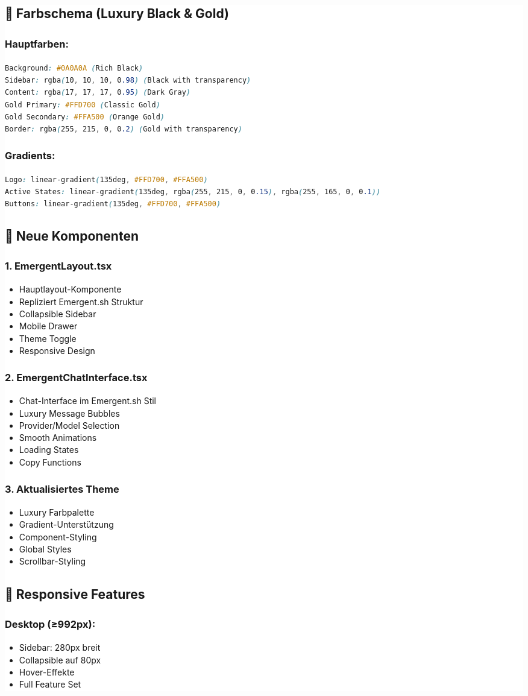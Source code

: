 ## 🎯 Farbschema (Luxury Black & Gold)

### Hauptfarben:
```css
Background: #0A0A0A (Rich Black)
Sidebar: rgba(10, 10, 10, 0.98) (Black with transparency)
Content: rgba(17, 17, 17, 0.95) (Dark Gray)
Gold Primary: #FFD700 (Classic Gold)
Gold Secondary: #FFA500 (Orange Gold)
Border: rgba(255, 215, 0, 0.2) (Gold with transparency)
```

### Gradients:
```css
Logo: linear-gradient(135deg, #FFD700, #FFA500)
Active States: linear-gradient(135deg, rgba(255, 215, 0, 0.15), rgba(255, 165, 0, 0.1))
Buttons: linear-gradient(135deg, #FFD700, #FFA500)
```

## 🚀 Neue Komponenten

### 1. **EmergentLayout.tsx**
- Hauptlayout-Komponente
- Repliziert Emergent.sh Struktur
- Collapsible Sidebar
- Mobile Drawer
- Theme Toggle
- Responsive Design

### 2. **EmergentChatInterface.tsx**
- Chat-Interface im Emergent.sh Stil
- Luxury Message Bubbles
- Provider/Model Selection
- Smooth Animations
- Loading States
- Copy Functions

### 3. **Aktualisiertes Theme**
- Luxury Farbpalette
- Gradient-Unterstützung
- Component-Styling
- Global Styles
- Scrollbar-Styling

## 📱 Responsive Features

### Desktop (≥992px):
- Sidebar: 280px breit
- Collapsible auf 80px
- Hover-Effekte
- Full Feature Set
